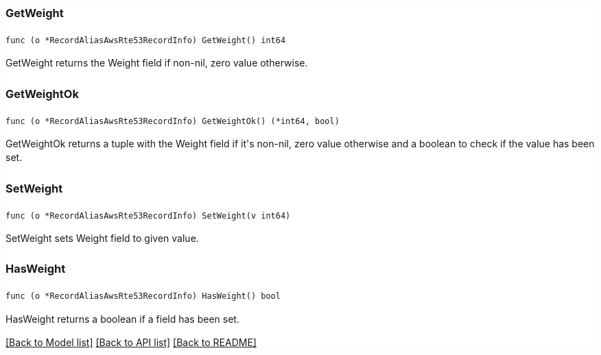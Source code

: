 ### GetWeight

`func (o *RecordAliasAwsRte53RecordInfo) GetWeight() int64`

GetWeight returns the Weight field if non-nil, zero value otherwise.

### GetWeightOk

`func (o *RecordAliasAwsRte53RecordInfo) GetWeightOk() (*int64, bool)`

GetWeightOk returns a tuple with the Weight field if it's non-nil, zero value otherwise
and a boolean to check if the value has been set.

### SetWeight

`func (o *RecordAliasAwsRte53RecordInfo) SetWeight(v int64)`

SetWeight sets Weight field to given value.

### HasWeight

`func (o *RecordAliasAwsRte53RecordInfo) HasWeight() bool`

HasWeight returns a boolean if a field has been set.


[[Back to Model list]](../README.md#documentation-for-models) [[Back to API list]](../README.md#documentation-for-api-endpoints) [[Back to README]](../README.md)


